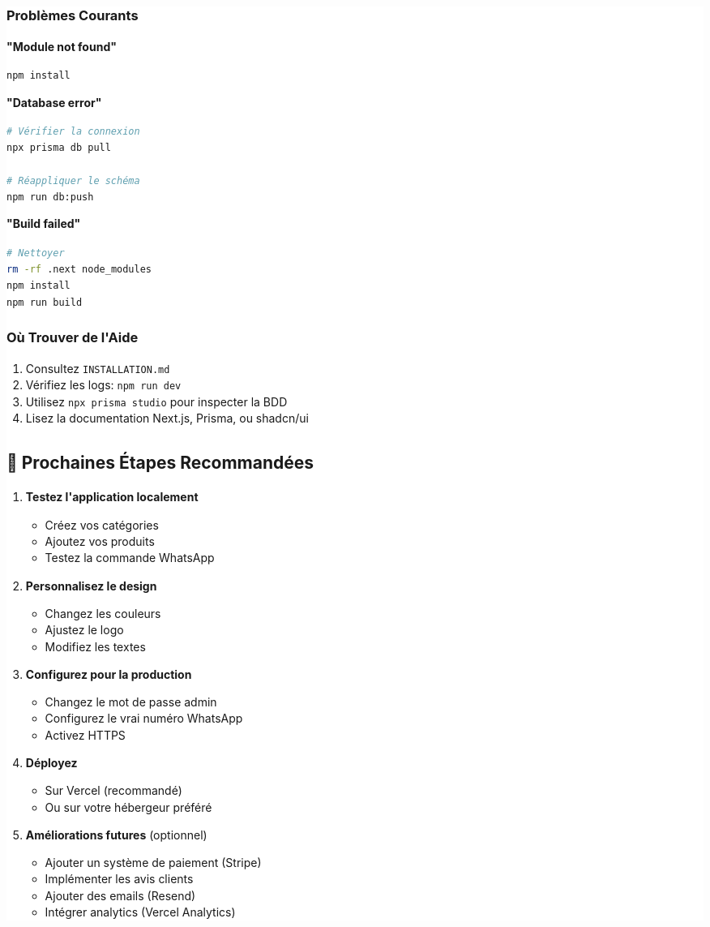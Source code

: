 ### Problèmes Courants

**"Module not found"**
```bash
npm install
```

**"Database error"**
```bash
# Vérifier la connexion
npx prisma db pull

# Réappliquer le schéma
npm run db:push
```

**"Build failed"**
```bash
# Nettoyer
rm -rf .next node_modules
npm install
npm run build
```

### Où Trouver de l'Aide

1. Consultez `INSTALLATION.md`
2. Vérifiez les logs: `npm run dev`
3. Utilisez `npx prisma studio` pour inspecter la BDD
4. Lisez la documentation Next.js, Prisma, ou shadcn/ui

## 🎯 Prochaines Étapes Recommandées

1. **Testez l'application localement**
   - Créez vos catégories
   - Ajoutez vos produits
   - Testez la commande WhatsApp

2. **Personnalisez le design**
   - Changez les couleurs
   - Ajustez le logo
   - Modifiez les textes

3. **Configurez pour la production**
   - Changez le mot de passe admin
   - Configurez le vrai numéro WhatsApp
   - Activez HTTPS

4. **Déployez**
   - Sur Vercel (recommandé)
   - Ou sur votre hébergeur préféré

5. **Améliorations futures** (optionnel)
   - Ajouter un système de paiement (Stripe)
   - Implémenter les avis clients
   - Ajouter des emails (Resend)
   - Intégrer analytics (Vercel Analytics)
